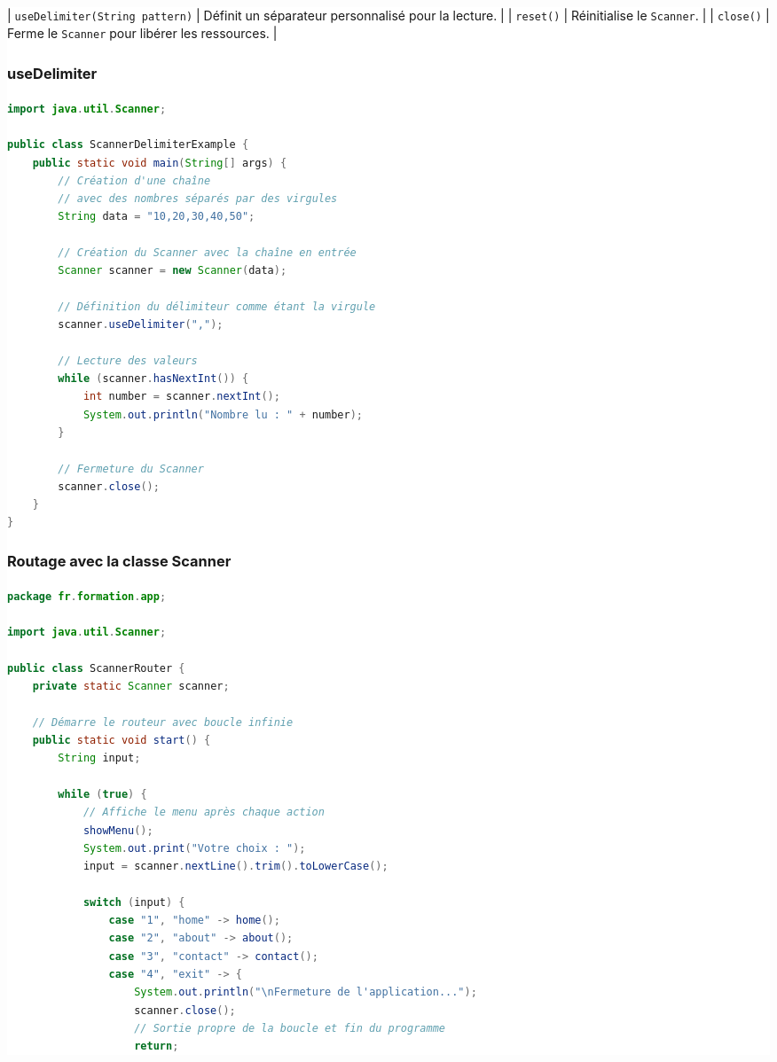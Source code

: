| `useDelimiter(String pattern)` | Définit un séparateur personnalisé pour la lecture.    |
| `reset()`                      | Réinitialise le `Scanner`.                             |
| `close()`                      | Ferme le `Scanner` pour libérer les ressources.        |

### useDelimiter

```java
import java.util.Scanner;

public class ScannerDelimiterExample {
    public static void main(String[] args) {
        // Création d'une chaîne 
        // avec des nombres séparés par des virgules
        String data = "10,20,30,40,50";

        // Création du Scanner avec la chaîne en entrée
        Scanner scanner = new Scanner(data);

        // Définition du délimiteur comme étant la virgule
        scanner.useDelimiter(",");

        // Lecture des valeurs
        while (scanner.hasNextInt()) {
            int number = scanner.nextInt();
            System.out.println("Nombre lu : " + number);
        }

        // Fermeture du Scanner
        scanner.close();
    }
}
```

### Routage avec la classe Scanner

```java
package fr.formation.app;

import java.util.Scanner;

public class ScannerRouter {
    private static Scanner scanner;
    
    // Démarre le routeur avec boucle infinie
    public static void start() {
        String input;

        while (true) {
            // Affiche le menu après chaque action
            showMenu(); 
            System.out.print("Votre choix : ");
            input = scanner.nextLine().trim().toLowerCase();

            switch (input) {
                case "1", "home" -> home();
                case "2", "about" -> about();
                case "3", "contact" -> contact();
                case "4", "exit" -> {
                    System.out.println("\nFermeture de l'application...");
                    scanner.close();
                    // Sortie propre de la boucle et fin du programme
                    return; 
```